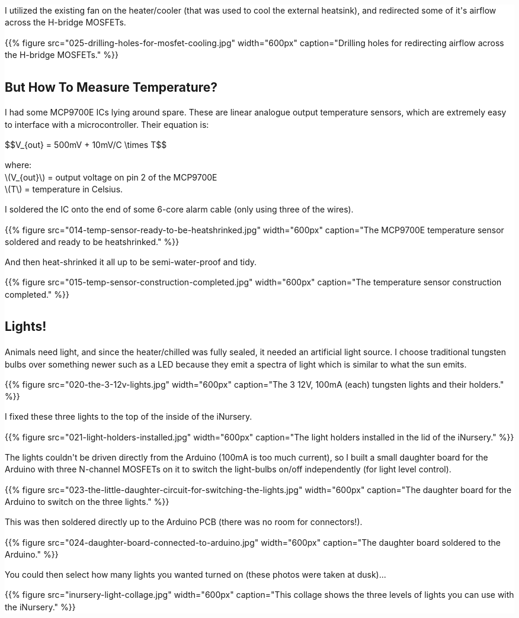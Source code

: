 I utilized the existing fan on the heater/cooler (that was used to cool the external heatsink), and redirected some of it's airflow across the H-bridge MOSFETs.

{{% figure src="025-drilling-holes-for-mosfet-cooling.jpg" width="600px" caption="Drilling holes for redirecting airflow across the H-bridge MOSFETs."   %}}

## But How To Measure Temperature?

I had some MCP9700E ICs lying around spare. These are linear analogue output temperature sensors, which are extremely easy to interface with a microcontroller. Their equation is:

<div>$$V_{out} = 500mV + 10mV/C \times T$$</div>

<p class="centered">
	where:<br>
	\(V_{out}\) = output voltage on pin 2 of the MCP9700E<br>
	\(T\) = temperature in Celsius.<br>
</p>

I soldered the IC onto the end of some 6-core alarm cable (only using three of the wires).

{{% figure src="014-temp-sensor-ready-to-be-heatshrinked.jpg" width="600px" caption="The MCP9700E temperature sensor soldered and ready to be heatshrinked."   %}}

And then heat-shrinked it all up to be semi-water-proof and tidy.

{{% figure src="015-temp-sensor-construction-completed.jpg" width="600px" caption="The temperature sensor construction completed."   %}}

## Lights!

Animals need light, and since the heater/chilled was fully sealed, it needed an artificial light source. I choose traditional tungsten bulbs over something newer such as a LED because they emit a spectra of light which is similar to what the sun emits.

{{% figure src="020-the-3-12v-lights.jpg" width="600px" caption="The 3 12V, 100mA (each) tungsten lights and their holders."   %}}

I fixed these three lights to the top of the inside of the iNursery.

{{% figure src="021-light-holders-installed.jpg" width="600px" caption="The light holders installed in the lid of the iNursery."   %}}

The lights couldn't be driven directly from the Arduino (100mA is too much current), so I built a small daughter board for the Arduino with three N-channel MOSFETs on it to switch the light-bulbs on/off independently (for light level control).

{{% figure src="023-the-little-daughter-circuit-for-switching-the-lights.jpg" width="600px" caption="The daughter board for the Arduino to switch on the three lights."   %}}

This was then soldered directly up to the Arduino PCB (there was no room for connectors!).

{{% figure src="024-daughter-board-connected-to-arduino.jpg" width="600px" caption="The daughter board soldered to the Arduino."   %}}

You could then select how many lights you wanted turned on (these photos were taken at dusk)...

{{% figure src="inursery-light-collage.jpg" width="600px" caption="This collage shows the three levels of lights you can use with the iNursery."   %}}
